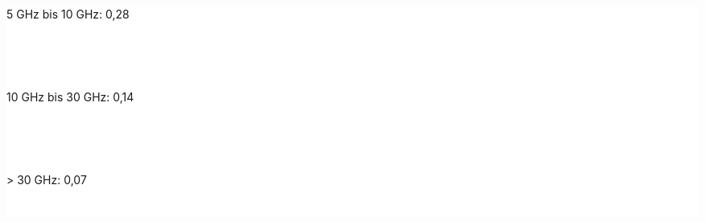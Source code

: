 
</td>

<td style="border-bottom: 0.5pt solid ; " colspan="3" align="left" valign="top" charoff="50">

5 GHz bis 10 GHz: 0,28

</td>

</tr>

<tr>

<td style="border-right: 0.5pt solid ; border-bottom: 0.5pt solid ; " align="justify" valign="top" charoff="50">

 

</td>

<td style="border-right: 0.5pt solid ; border-bottom: 0.5pt solid ; " align="justify" valign="top" charoff="50">

 

</td>

<td style="border-bottom: 0.5pt solid ; " colspan="3" align="left" valign="top" charoff="50">

10 GHz bis 30 GHz: 0,14

</td>

</tr>

<tr>

<td style="border-right: 0.5pt solid ; border-bottom: 0.5pt solid ; " align="justify" valign="top" charoff="50">

 

</td>

<td style="border-right: 0.5pt solid ; border-bottom: 0.5pt solid ; " align="justify" valign="top" charoff="50">

 

</td>

<td style="border-bottom: 0.5pt solid ; " colspan="3" align="left" valign="top" charoff="50">

<span class="Formel">\></span> 30 GHz: 0,07

</td>

</tr>

<tr>

<td style="border-right: 0.5pt solid ; border-bottom: 0.5pt solid ; " align="justify" valign="top" charoff="50">

 

</td>
